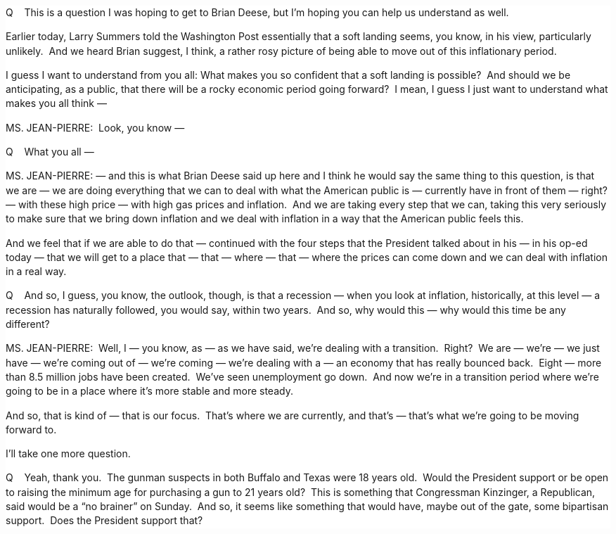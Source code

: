 Q    This is a question I was hoping to get to Brian Deese, but I’m
hoping you can help us understand as well. 

Earlier today, Larry Summers told the Washington Post essentially that a
soft landing seems, you know, in his view, particularly unlikely.  And
we heard Brian suggest, I think, a rather rosy picture of being able to
move out of this inflationary period. 

I guess I want to understand from you all: What makes you so confident
that a soft landing is possible?  And should we be anticipating, as a
public, that there will be a rocky economic period going forward?  I
mean, I guess I just want to understand what makes you all think —

MS. JEAN-PIERRE:  Look, you know —

Q    What you all —

MS. JEAN-PIERRE: — and this is what Brian Deese said up here and I think
he would say the same thing to this question, is that we are — we are
doing everything that we can to deal with what the American public is —
currently have in front of them — right? — with these high price — with
high gas prices and inflation.  And we are taking every step that we
can, taking this very seriously to make sure that we bring down
inflation and we deal with inflation in a way that the American public
feels this. 

And we feel that if we are able to do that — continued with the four
steps that the President talked about in his — in his op-ed today — that
we will get to a place that — that — where — that — where the prices can
come down and we can deal with inflation in a real way.

Q    And so, I guess, you know, the outlook, though, is that a recession
— when you look at inflation, historically, at this level — a recession
has naturally followed, you would say, within two years.  And so, why
would this — why would this time be any different?

MS. JEAN-PIERRE:  Well, I — you know, as — as we have said, we’re
dealing with a transition.  Right?  We are — we’re — we just have —
we’re coming out of — we’re coming — we’re dealing with a — an economy
that has really bounced back.  Eight — more than 8.5 million jobs have
been created.  We’ve seen unemployment go down.  And now we’re in a
transition period where we’re going to be in a place where it’s more
stable and more steady. 

And so, that is kind of — that is our focus.  That’s where we are
currently, and that’s — that’s what we’re going to be moving forward to.

I’ll take one more question. 

Q    Yeah, thank you.  The gunman suspects in both Buffalo and Texas
were 18 years old.  Would the President support or be open to raising
the minimum age for purchasing a gun to 21 years old?  This is something
that Congressman Kinzinger, a Republican, said would be a “no brainer”
on Sunday.  And so, it seems like something that would have, maybe out
of the gate, some bipartisan support.  Does the President support that?
